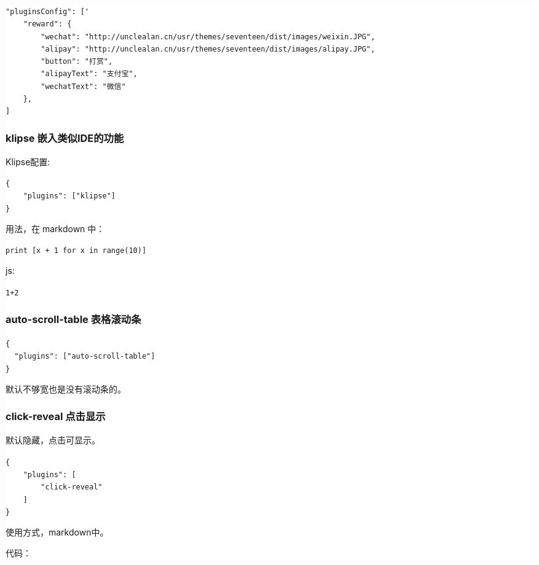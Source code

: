     "pluginsConfig": ['
        "reward": {
            "wechat": "http://unclealan.cn/usr/themes/seventeen/dist/images/weixin.JPG",
            "alipay": "http://unclealan.cn/usr/themes/seventeen/dist/images/alipay.JPG",
            "button": "打赏",
            "alipayText": "支付宝",
            "wechatText": "微信"
        },
    ]


### klipse 嵌入类似IDE的功能

Klipse配置:
```
{
    "plugins": ["klipse"]
}
```

用法，在 markdown 中：

```eval-python
print [x + 1 for x in range(10)]
```

js:
```eval-js
1+2
```


### auto-scroll-table 表格滚动条

```
{
  "plugins": ["auto-scroll-table"]
}
```


默认不够宽也是没有滚动条的。

### click-reveal 点击显示

默认隐藏，点击可显示。

```
{
    "plugins": [
        "click-reveal"
    ]
}
```

使用方式，markdown中。

代码：
